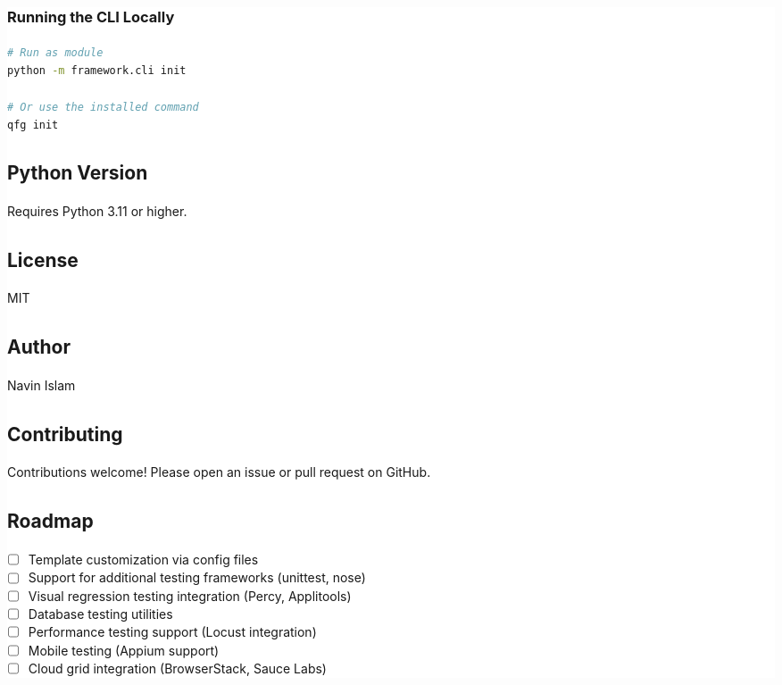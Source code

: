 ### Running the CLI Locally

```bash
# Run as module
python -m framework.cli init

# Or use the installed command
qfg init
```

## Python Version

Requires Python 3.11 or higher.

## License

MIT

## Author

Navin Islam

## Contributing

Contributions welcome! Please open an issue or pull request on GitHub.

## Roadmap

- [ ] Template customization via config files
- [ ] Support for additional testing frameworks (unittest, nose)
- [ ] Visual regression testing integration (Percy, Applitools)
- [ ] Database testing utilities
- [ ] Performance testing support (Locust integration)
- [ ] Mobile testing (Appium support)
- [ ] Cloud grid integration (BrowserStack, Sauce Labs)